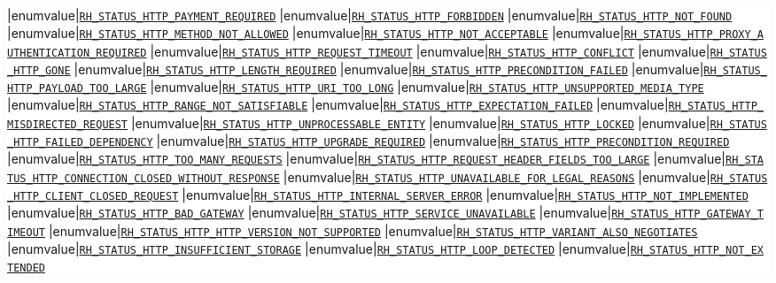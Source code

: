 |enumvalue|[`RH_STATUS_HTTP_PAYMENT_REQUIRED`](c__status_8h.xml.md#c__status_8h_1a95ac5c56776303edbbc5c3f125916784aa448dfeca5c1687a5465342b69aefa2d)
|enumvalue|[`RH_STATUS_HTTP_FORBIDDEN`](c__status_8h.xml.md#c__status_8h_1a95ac5c56776303edbbc5c3f125916784ae723dcad7bcf05bf06454829e89a985e)
|enumvalue|[`RH_STATUS_HTTP_NOT_FOUND`](c__status_8h.xml.md#c__status_8h_1a95ac5c56776303edbbc5c3f125916784abd3a892c457e4bb8c55599fbd8a47168)
|enumvalue|[`RH_STATUS_HTTP_METHOD_NOT_ALLOWED`](c__status_8h.xml.md#c__status_8h_1a95ac5c56776303edbbc5c3f125916784af7806e2beade7fc8bb5841543f69d345)
|enumvalue|[`RH_STATUS_HTTP_NOT_ACCEPTABLE`](c__status_8h.xml.md#c__status_8h_1a95ac5c56776303edbbc5c3f125916784a370243080046a3ed1821e5f8db3227b6)
|enumvalue|[`RH_STATUS_HTTP_PROXY_AUTHENTICATION_REQUIRED`](c__status_8h.xml.md#c__status_8h_1a95ac5c56776303edbbc5c3f125916784adac4f22e34a48a0c463ba58e69d384a7)
|enumvalue|[`RH_STATUS_HTTP_REQUEST_TIMEOUT`](c__status_8h.xml.md#c__status_8h_1a95ac5c56776303edbbc5c3f125916784a9b27eba03e8f3234f881347e67ef96d0)
|enumvalue|[`RH_STATUS_HTTP_CONFLICT`](c__status_8h.xml.md#c__status_8h_1a95ac5c56776303edbbc5c3f125916784a57fa7fcac0634a5c52e329be29b97136)
|enumvalue|[`RH_STATUS_HTTP_GONE`](c__status_8h.xml.md#c__status_8h_1a95ac5c56776303edbbc5c3f125916784ac585afe002c3265c1342d85df170216a)
|enumvalue|[`RH_STATUS_HTTP_LENGTH_REQUIRED`](c__status_8h.xml.md#c__status_8h_1a95ac5c56776303edbbc5c3f125916784a5e293cc2bd81d243186b34c70b2fafee)
|enumvalue|[`RH_STATUS_HTTP_PRECONDITION_FAILED`](c__status_8h.xml.md#c__status_8h_1a95ac5c56776303edbbc5c3f125916784a5769b74b8a6ed69270e20c5ca53bf7eb)
|enumvalue|[`RH_STATUS_HTTP_PAYLOAD_TOO_LARGE`](c__status_8h.xml.md#c__status_8h_1a95ac5c56776303edbbc5c3f125916784a486dd7ed5ddedf5b7e300111795a64fc)
|enumvalue|[`RH_STATUS_HTTP_URI_TOO_LONG`](c__status_8h.xml.md#c__status_8h_1a95ac5c56776303edbbc5c3f125916784a8efbcf57b51ade7bddaf897569fbb47b)
|enumvalue|[`RH_STATUS_HTTP_UNSUPPORTED_MEDIA_TYPE`](c__status_8h.xml.md#c__status_8h_1a95ac5c56776303edbbc5c3f125916784abcd0cfa4ffcacb43bea17aab90d50ae2)
|enumvalue|[`RH_STATUS_HTTP_RANGE_NOT_SATISFIABLE`](c__status_8h.xml.md#c__status_8h_1a95ac5c56776303edbbc5c3f125916784a203d9f825b4a78cfb385c28ab8d57292)
|enumvalue|[`RH_STATUS_HTTP_EXPECTATION_FAILED`](c__status_8h.xml.md#c__status_8h_1a95ac5c56776303edbbc5c3f125916784a4dac306a3008196bd260eeace4cdf091)
|enumvalue|[`RH_STATUS_HTTP_MISDIRECTED_REQUEST`](c__status_8h.xml.md#c__status_8h_1a95ac5c56776303edbbc5c3f125916784a5a14d1cd310a3dd313b310dd79d7f295)
|enumvalue|[`RH_STATUS_HTTP_UNPROCESSABLE_ENTITY`](c__status_8h.xml.md#c__status_8h_1a95ac5c56776303edbbc5c3f125916784af1d34fd47c9b34762c763f97b10c6a11)
|enumvalue|[`RH_STATUS_HTTP_LOCKED`](c__status_8h.xml.md#c__status_8h_1a95ac5c56776303edbbc5c3f125916784a101307b051c572902487a4b7ec953632)
|enumvalue|[`RH_STATUS_HTTP_FAILED_DEPENDENCY`](c__status_8h.xml.md#c__status_8h_1a95ac5c56776303edbbc5c3f125916784a2745cc5bb3f7f31c515a2878165412d9)
|enumvalue|[`RH_STATUS_HTTP_UPGRADE_REQUIRED`](c__status_8h.xml.md#c__status_8h_1a95ac5c56776303edbbc5c3f125916784aab5101d752651a6675c105b5536e6309)
|enumvalue|[`RH_STATUS_HTTP_PRECONDITION_REQUIRED`](c__status_8h.xml.md#c__status_8h_1a95ac5c56776303edbbc5c3f125916784af3442d832944a04dc0b23693bc416cb1)
|enumvalue|[`RH_STATUS_HTTP_TOO_MANY_REQUESTS`](c__status_8h.xml.md#c__status_8h_1a95ac5c56776303edbbc5c3f125916784aa567f4004067cb24273babc68ed255c2)
|enumvalue|[`RH_STATUS_HTTP_REQUEST_HEADER_FIELDS_TOO_LARGE`](c__status_8h.xml.md#c__status_8h_1a95ac5c56776303edbbc5c3f125916784aee7dc6b706cdd226812ac5e3f7c50835)
|enumvalue|[`RH_STATUS_HTTP_CONNECTION_CLOSED_WITHOUT_RESPONSE`](c__status_8h.xml.md#c__status_8h_1a95ac5c56776303edbbc5c3f125916784a882e041d9cd5e342ac484bfd4061349e)
|enumvalue|[`RH_STATUS_HTTP_UNAVAILABLE_FOR_LEGAL_REASONS`](c__status_8h.xml.md#c__status_8h_1a95ac5c56776303edbbc5c3f125916784acd8685f41ad26673ce4cc2aeddb38ccf)
|enumvalue|[`RH_STATUS_HTTP_CLIENT_CLOSED_REQUEST`](c__status_8h.xml.md#c__status_8h_1a95ac5c56776303edbbc5c3f125916784a81bf8452ba3a748298b86e4ab5270758)
|enumvalue|[`RH_STATUS_HTTP_INTERNAL_SERVER_ERROR`](c__status_8h.xml.md#c__status_8h_1a95ac5c56776303edbbc5c3f125916784ae484935a39dcc713ba63b0445cd3b09c)
|enumvalue|[`RH_STATUS_HTTP_NOT_IMPLEMENTED`](c__status_8h.xml.md#c__status_8h_1a95ac5c56776303edbbc5c3f125916784a45e9842912641c9140d8c4d8ffca6af6)
|enumvalue|[`RH_STATUS_HTTP_BAD_GATEWAY`](c__status_8h.xml.md#c__status_8h_1a95ac5c56776303edbbc5c3f125916784ab85c08ff899dca1462df44fa2daa5ee1)
|enumvalue|[`RH_STATUS_HTTP_SERVICE_UNAVAILABLE`](c__status_8h.xml.md#c__status_8h_1a95ac5c56776303edbbc5c3f125916784a09ea99f6fb73f7b3c01f672657036648)
|enumvalue|[`RH_STATUS_HTTP_GATEWAY_TIMEOUT`](c__status_8h.xml.md#c__status_8h_1a95ac5c56776303edbbc5c3f125916784a6f9b2b572db711be8848616259a33055)
|enumvalue|[`RH_STATUS_HTTP_HTTP_VERSION_NOT_SUPPORTED`](c__status_8h.xml.md#c__status_8h_1a95ac5c56776303edbbc5c3f125916784a4803f0ec6f4ddf01df890d0e04776463)
|enumvalue|[`RH_STATUS_HTTP_VARIANT_ALSO_NEGOTIATES`](c__status_8h.xml.md#c__status_8h_1a95ac5c56776303edbbc5c3f125916784a64c11a10180823c325f291c16cb65b36)
|enumvalue|[`RH_STATUS_HTTP_INSUFFICIENT_STORAGE`](c__status_8h.xml.md#c__status_8h_1a95ac5c56776303edbbc5c3f125916784a734a2e9ece510445f952300653bcdecd)
|enumvalue|[`RH_STATUS_HTTP_LOOP_DETECTED`](c__status_8h.xml.md#c__status_8h_1a95ac5c56776303edbbc5c3f125916784a11be1617e2139aa4d65165008bcdbb07)
|enumvalue|[`RH_STATUS_HTTP_NOT_EXTENDED`](c__status_8h.xml.md#c__status_8h_1a95ac5c56776303edbbc5c3f125916784aa02e63729cb24297e61eb5b2cbe41643)